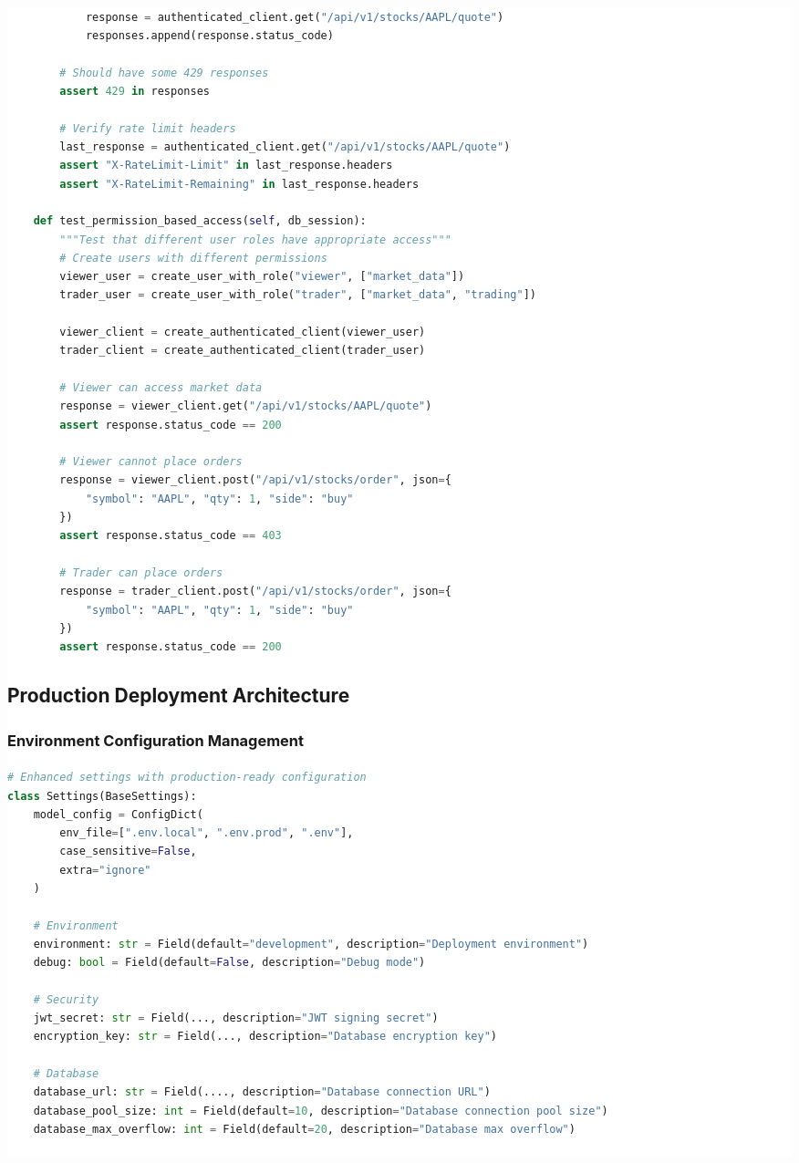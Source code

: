```python
            response = authenticated_client.get("/api/v1/stocks/AAPL/quote")
            responses.append(response.status_code)
        
        # Should have some 429 responses
        assert 429 in responses
        
        # Verify rate limit headers
        last_response = authenticated_client.get("/api/v1/stocks/AAPL/quote")
        assert "X-RateLimit-Limit" in last_response.headers
        assert "X-RateLimit-Remaining" in last_response.headers
    
    def test_permission_based_access(self, db_session):
        """Test that different user roles have appropriate access"""
        # Create users with different permissions
        viewer_user = create_user_with_role("viewer", ["market_data"])
        trader_user = create_user_with_role("trader", ["market_data", "trading"])
        
        viewer_client = create_authenticated_client(viewer_user)
        trader_client = create_authenticated_client(trader_user)
        
        # Viewer can access market data
        response = viewer_client.get("/api/v1/stocks/AAPL/quote")
        assert response.status_code == 200
        
        # Viewer cannot place orders
        response = viewer_client.post("/api/v1/stocks/order", json={
            "symbol": "AAPL", "qty": 1, "side": "buy"
        })
        assert response.status_code == 403
        
        # Trader can place orders
        response = trader_client.post("/api/v1/stocks/order", json={
            "symbol": "AAPL", "qty": 1, "side": "buy"
        })
        assert response.status_code == 200
```

## Production Deployment Architecture

### Environment Configuration Management
```python
# Enhanced settings with production-ready configuration
class Settings(BaseSettings):
    model_config = ConfigDict(
        env_file=[".env.local", ".env.prod", ".env"],
        case_sensitive=False,
        extra="ignore"
    )
    
    # Environment
    environment: str = Field(default="development", description="Deployment environment")
    debug: bool = Field(default=False, description="Debug mode")
    
    # Security
    jwt_secret: str = Field(..., description="JWT signing secret")
    encryption_key: str = Field(..., description="Database encryption key")
    
    # Database
    database_url: str = Field(...., description="Database connection URL")
    database_pool_size: int = Field(default=10, description="Database connection pool size")
    database_max_overflow: int = Field(default=20, description="Database max overflow")
    
```